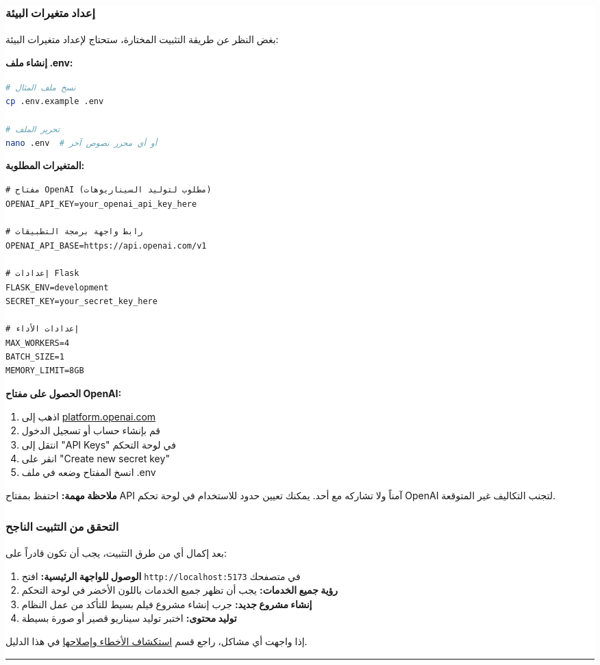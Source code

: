 ### إعداد متغيرات البيئة

بغض النظر عن طريقة التثبيت المختارة، ستحتاج لإعداد متغيرات البيئة:

**إنشاء ملف .env:**

```bash
# نسخ ملف المثال
cp .env.example .env

# تحرير الملف
nano .env  # أو أي محرر نصوص آخر
```

**المتغيرات المطلوبة:**

```env
# مفتاح OpenAI (مطلوب لتوليد السيناريوهات)
OPENAI_API_KEY=your_openai_api_key_here

# رابط واجهة برمجة التطبيقات
OPENAI_API_BASE=https://api.openai.com/v1

# إعدادات Flask
FLASK_ENV=development
SECRET_KEY=your_secret_key_here

# إعدادات الأداء
MAX_WORKERS=4
BATCH_SIZE=1
MEMORY_LIMIT=8GB
```

**الحصول على مفتاح OpenAI:**

1. اذهب إلى [platform.openai.com](https://platform.openai.com)
2. قم بإنشاء حساب أو تسجيل الدخول
3. انتقل إلى "API Keys" في لوحة التحكم
4. انقر على "Create new secret key"
5. انسخ المفتاح وضعه في ملف .env

**ملاحظة مهمة:** احتفظ بمفتاح API آمناً ولا تشاركه مع أحد. يمكنك تعيين حدود للاستخدام في لوحة تحكم OpenAI لتجنب التكاليف غير المتوقعة.

### التحقق من التثبيت الناجح

بعد إكمال أي من طرق التثبيت، يجب أن تكون قادراً على:

1. **الوصول للواجهة الرئيسية:** افتح `http://localhost:5173` في متصفحك
2. **رؤية جميع الخدمات:** يجب أن تظهر جميع الخدمات باللون الأخضر في لوحة التحكم
3. **إنشاء مشروع جديد:** جرب إنشاء مشروع فيلم بسيط للتأكد من عمل النظام
4. **توليد محتوى:** اختبر توليد سيناريو قصير أو صورة بسيطة

إذا واجهت أي مشاكل، راجع قسم [استكشاف الأخطاء وإصلاحها](#استكشاف-الأخطاء-وإصلاحها) في هذا الدليل.

---

